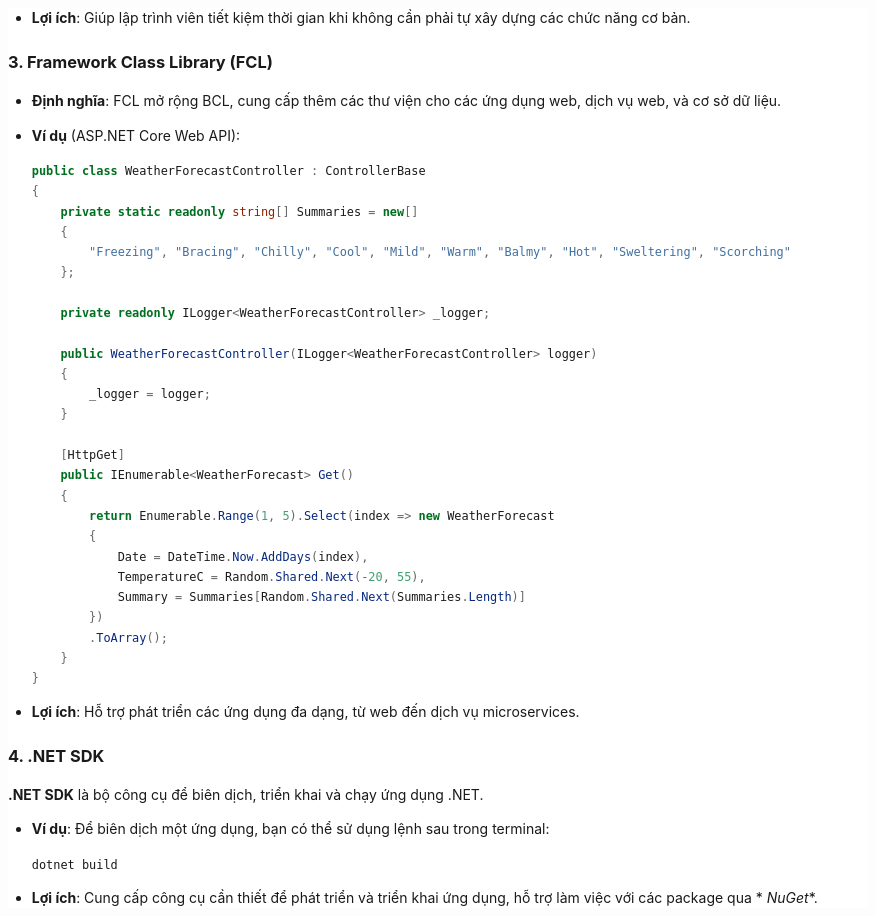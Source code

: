 - **Lợi ích**: Giúp lập trình viên tiết kiệm thời gian khi không cần phải tự xây dựng các chức năng cơ bản.

### 3. Framework Class Library (FCL)

- **Định nghĩa**: FCL mở rộng BCL, cung cấp thêm các thư viện cho các ứng dụng web, dịch vụ web, và cơ sở dữ liệu.

- **Ví dụ** (ASP.NET Core Web API):

  ```csharp
  public class WeatherForecastController : ControllerBase
  {
      private static readonly string[] Summaries = new[]
      {
          "Freezing", "Bracing", "Chilly", "Cool", "Mild", "Warm", "Balmy", "Hot", "Sweltering", "Scorching"
      };

      private readonly ILogger<WeatherForecastController> _logger;

      public WeatherForecastController(ILogger<WeatherForecastController> logger)
      {
          _logger = logger;
      }

      [HttpGet]
      public IEnumerable<WeatherForecast> Get()
      {
          return Enumerable.Range(1, 5).Select(index => new WeatherForecast
          {
              Date = DateTime.Now.AddDays(index),
              TemperatureC = Random.Shared.Next(-20, 55),
              Summary = Summaries[Random.Shared.Next(Summaries.Length)]
          })
          .ToArray();
      }
  }
  ```

- **Lợi ích**: Hỗ trợ phát triển các ứng dụng đa dạng, từ web đến dịch vụ microservices.

### 4. .NET SDK

**.NET SDK** là bộ công cụ để biên dịch, triển khai và chạy ứng dụng .NET.

- **Ví dụ**: Để biên dịch một ứng dụng, bạn có thể sử dụng lệnh sau trong terminal:

  ```bash
  dotnet build
  ```

- **Lợi ích**: Cung cấp công cụ cần thiết để phát triển và triển khai ứng dụng, hỗ trợ làm việc với các package qua *
  *NuGet**.
